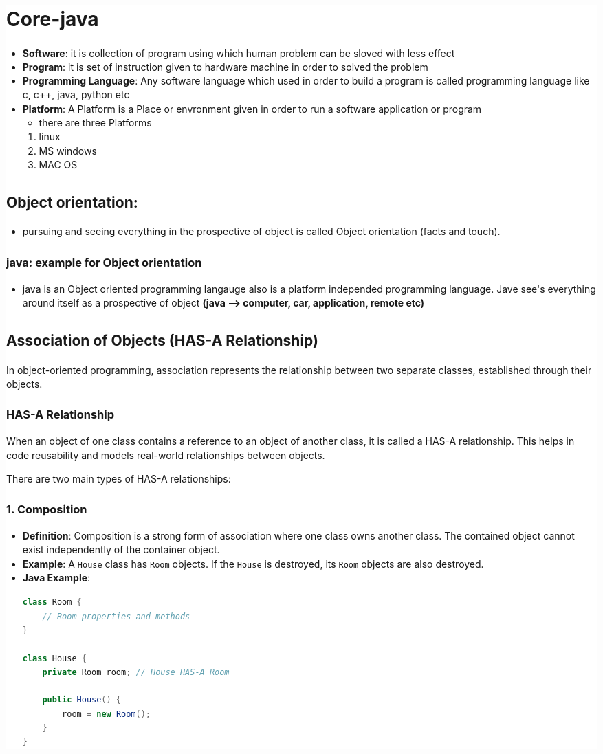 # Core-java
- **Software**: it is collection of program using which human problem can be sloved with less effect
- **Program**: it is set of instruction given to hardware machine in order to solved the problem
- **Programming Language**: Any software language which used in order to build a program is called programming language like c, c++, java, python etc
- **Platform**: A Platform is a Place or envronment given in order to run a software application or program
   - there are three Platforms
    1) linux
    2) MS windows
    3) MAC OS

## Object orientation: 
  - pursuing and seeing everything in the prospective of object is called Object orientation (facts and touch).
  ### java: example for Object orientation
   - java is an Object oriented programming langauge also is a platform independed programming language. Jave see's everything around itself as a prospective of object **(java --> computer, car, application, remote etc)**

## Association of Objects (HAS-A Relationship)

In object-oriented programming, association represents the relationship between two separate classes, established through their objects.

### HAS-A Relationship
When an object of one class contains a reference to an object of another class, it is called a HAS-A relationship. This helps in code reusability and models real-world relationships between objects.

There are two main types of HAS-A relationships:

### 1. Composition
- **Definition**: Composition is a strong form of association where one class owns another class. The contained object cannot exist independently of the container object.
- **Example**: A `House` class has `Room` objects. If the `House` is destroyed, its `Room` objects are also destroyed.
- **Java Example**:
    ```java
    class Room {
        // Room properties and methods
    }

    class House {
        private Room room; // House HAS-A Room

        public House() {
            room = new Room();
        }
    }
    ```
